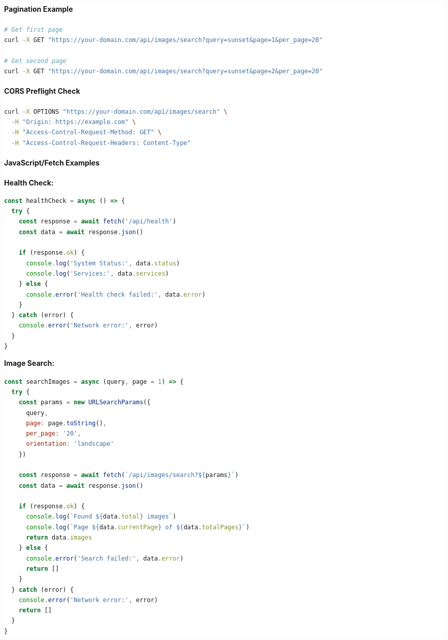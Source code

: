 #### Pagination Example
```bash
# Get first page
curl -X GET "https://your-domain.com/api/images/search?query=sunset&page=1&per_page=20"

# Get second page
curl -X GET "https://your-domain.com/api/images/search?query=sunset&page=2&per_page=20"
```

#### CORS Preflight Check
```bash
curl -X OPTIONS "https://your-domain.com/api/images/search" \
  -H "Origin: https://example.com" \
  -H "Access-Control-Request-Method: GET" \
  -H "Access-Control-Request-Headers: Content-Type"
```

#### JavaScript/Fetch Examples

**Health Check:**
```javascript
const healthCheck = async () => {
  try {
    const response = await fetch('/api/health')
    const data = await response.json()
    
    if (response.ok) {
      console.log('System Status:', data.status)
      console.log('Services:', data.services)
    } else {
      console.error('Health check failed:', data.error)
    }
  } catch (error) {
    console.error('Network error:', error)
  }
}
```

**Image Search:**
```javascript
const searchImages = async (query, page = 1) => {
  try {
    const params = new URLSearchParams({
      query,
      page: page.toString(),
      per_page: '20',
      orientation: 'landscape'
    })
    
    const response = await fetch(`/api/images/search?${params}`)
    const data = await response.json()
    
    if (response.ok) {
      console.log(`Found ${data.total} images`)
      console.log(`Page ${data.currentPage} of ${data.totalPages}`)
      return data.images
    } else {
      console.error('Search failed:', data.error)
      return []
    }
  } catch (error) {
    console.error('Network error:', error)
    return []
  }
}

```